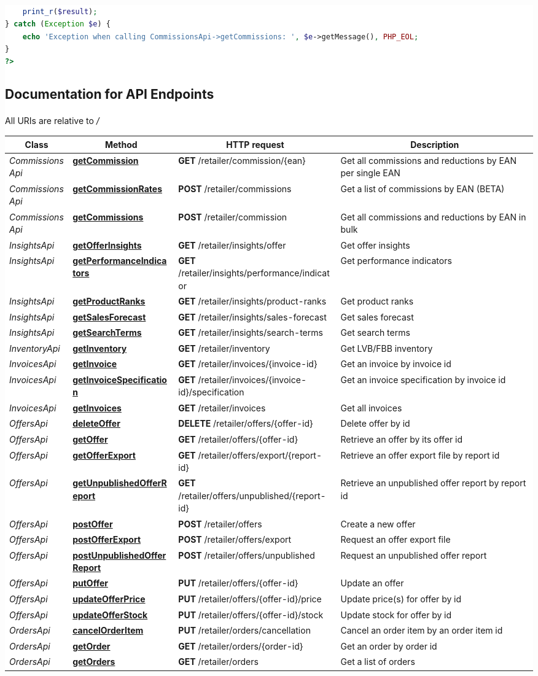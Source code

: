 ```php
    print_r($result);
} catch (Exception $e) {
    echo 'Exception when calling CommissionsApi->getCommissions: ', $e->getMessage(), PHP_EOL;
}
?>
```

## Documentation for API Endpoints

All URIs are relative to */*

Class | Method | HTTP request | Description
------------ | ------------- | ------------- | -------------
*CommissionsApi* | [**getCommission**](docs/Api/CommissionsApi.md#getcommission) | **GET** /retailer/commission/{ean} | Get all commissions and reductions by EAN per single EAN
*CommissionsApi* | [**getCommissionRates**](docs/Api/CommissionsApi.md#getcommissionrates) | **POST** /retailer/commissions | Get a list of commissions by EAN (BETA)
*CommissionsApi* | [**getCommissions**](docs/Api/CommissionsApi.md#getcommissions) | **POST** /retailer/commission | Get all commissions and reductions by EAN in bulk
*InsightsApi* | [**getOfferInsights**](docs/Api/InsightsApi.md#getofferinsights) | **GET** /retailer/insights/offer | Get offer insights
*InsightsApi* | [**getPerformanceIndicators**](docs/Api/InsightsApi.md#getperformanceindicators) | **GET** /retailer/insights/performance/indicator | Get performance indicators
*InsightsApi* | [**getProductRanks**](docs/Api/InsightsApi.md#getproductranks) | **GET** /retailer/insights/product-ranks | Get product ranks
*InsightsApi* | [**getSalesForecast**](docs/Api/InsightsApi.md#getsalesforecast) | **GET** /retailer/insights/sales-forecast | Get sales forecast
*InsightsApi* | [**getSearchTerms**](docs/Api/InsightsApi.md#getsearchterms) | **GET** /retailer/insights/search-terms | Get search terms
*InventoryApi* | [**getInventory**](docs/Api/InventoryApi.md#getinventory) | **GET** /retailer/inventory | Get LVB/FBB inventory
*InvoicesApi* | [**getInvoice**](docs/Api/InvoicesApi.md#getinvoice) | **GET** /retailer/invoices/{invoice-id} | Get an invoice by invoice id
*InvoicesApi* | [**getInvoiceSpecification**](docs/Api/InvoicesApi.md#getinvoicespecification) | **GET** /retailer/invoices/{invoice-id}/specification | Get an invoice specification by invoice id
*InvoicesApi* | [**getInvoices**](docs/Api/InvoicesApi.md#getinvoices) | **GET** /retailer/invoices | Get all invoices
*OffersApi* | [**deleteOffer**](docs/Api/OffersApi.md#deleteoffer) | **DELETE** /retailer/offers/{offer-id} | Delete offer by id
*OffersApi* | [**getOffer**](docs/Api/OffersApi.md#getoffer) | **GET** /retailer/offers/{offer-id} | Retrieve an offer by its offer id
*OffersApi* | [**getOfferExport**](docs/Api/OffersApi.md#getofferexport) | **GET** /retailer/offers/export/{report-id} | Retrieve an offer export file by report id
*OffersApi* | [**getUnpublishedOfferReport**](docs/Api/OffersApi.md#getunpublishedofferreport) | **GET** /retailer/offers/unpublished/{report-id} | Retrieve an unpublished offer report by report id
*OffersApi* | [**postOffer**](docs/Api/OffersApi.md#postoffer) | **POST** /retailer/offers | Create a new offer
*OffersApi* | [**postOfferExport**](docs/Api/OffersApi.md#postofferexport) | **POST** /retailer/offers/export | Request an offer export file
*OffersApi* | [**postUnpublishedOfferReport**](docs/Api/OffersApi.md#postunpublishedofferreport) | **POST** /retailer/offers/unpublished | Request an unpublished offer report
*OffersApi* | [**putOffer**](docs/Api/OffersApi.md#putoffer) | **PUT** /retailer/offers/{offer-id} | Update an offer
*OffersApi* | [**updateOfferPrice**](docs/Api/OffersApi.md#updateofferprice) | **PUT** /retailer/offers/{offer-id}/price | Update price(s) for offer by id
*OffersApi* | [**updateOfferStock**](docs/Api/OffersApi.md#updateofferstock) | **PUT** /retailer/offers/{offer-id}/stock | Update stock for offer by id
*OrdersApi* | [**cancelOrderItem**](docs/Api/OrdersApi.md#cancelorderitem) | **PUT** /retailer/orders/cancellation | Cancel an order item by an order item id
*OrdersApi* | [**getOrder**](docs/Api/OrdersApi.md#getorder) | **GET** /retailer/orders/{order-id} | Get an order by order id
*OrdersApi* | [**getOrders**](docs/Api/OrdersApi.md#getorders) | **GET** /retailer/orders | Get a list of orders